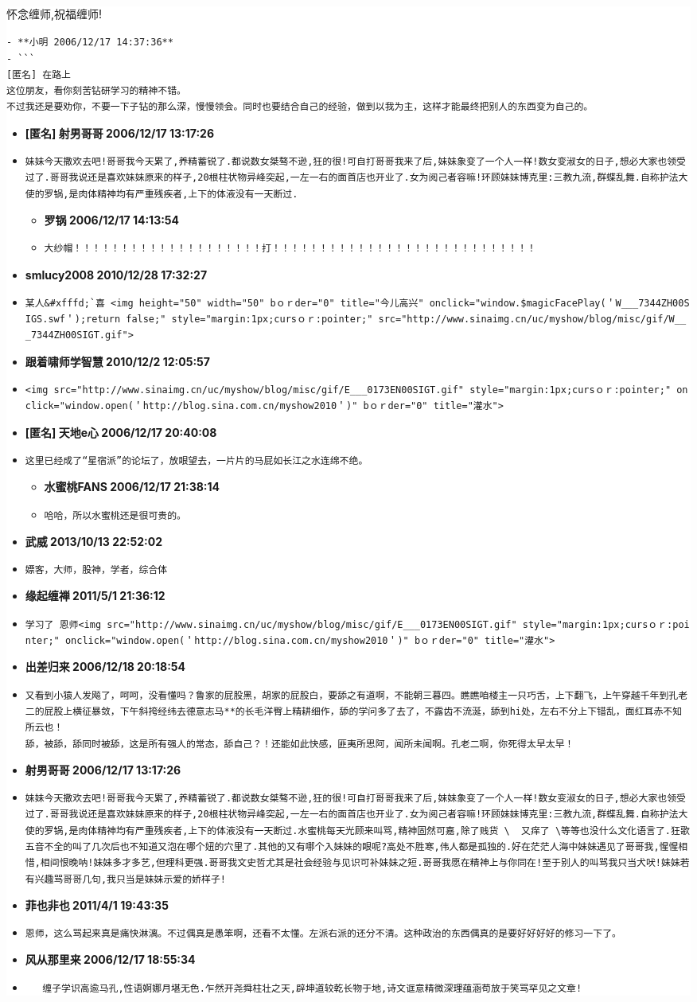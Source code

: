   怀念缠师,祝福缠师!
  ```
- **小明 2006/12/17 14:37:36**
- ```
  [匿名] 在路上
  这位朋友，看你刻苦钻研学习的精神不错。
  不过我还是要劝你，不要一下子钻的那么深，慢慢领会。同时也要结合自己的经验，做到以我为主，这样才能最终把别人的东西变为自己的。
  ```
- **[匿名] 射男哥哥  2006/12/17 13:17:26**
- ```
  妹妹今天撒欢去吧!哥哥我今天累了,养精蓄锐了.都说数女桀骜不逊,狂的很!可自打哥哥我来了后,妹妹象变了一个人一样!数女变淑女的日子,想必大家也领受过了.哥哥我说还是喜欢妹妹原来的样子,20根柱状物异峰突起,一左一右的面首店也开业了.女为阅己者容嘛!环顾妹妹博克里:三教九流,群蝶乱舞.自称护法大使的罗锅,是肉体精神均有严重残疾者,上下的体液没有一天断过. 
  ```
   - **罗锅 2006/12/17 14:13:54**
   - ```
     大纱帽！！！！！！！！！！！！！！！！！！！！打！！！！！！！！！！！！！！！！！！！！！！！！！！！！
     ```
- **smlucy2008 2010/12/28 17:32:27**
- ```
  某人&#xfffd;`喜 <img height="50" width="50" bｏｒder="0" title="今儿高兴" onclick="window.$magicFacePlay(＇W___7344ZH00SIGS.swf＇);return false;" style="margin:1px;cursｏｒ:pointer;" src="http://www.sinaimg.cn/uc/myshow/blog/misc/gif/W___7344ZH00SIGT.gif">
  ```
- **跟着啸师学智慧 2010/12/2 12:05:57**
- ```
  <img src="http://www.sinaimg.cn/uc/myshow/blog/misc/gif/E___0173EN00SIGT.gif" style="margin:1px;cursｏｒ:pointer;" onclick="window.open(＇http://blog.sina.com.cn/myshow2010＇)" bｏｒder="0" title="灌水">
  ```
- **[匿名] 天地e心  2006/12/17 20:40:08**
- ```
  这里已经成了“星宿派”的论坛了，放眼望去，一片片的马屁如长江之水连绵不绝。 
  ```
   - **水蜜桃FANS 2006/12/17 21:38:14**
   - ```
     哈哈，所以水蜜桃还是很可贵的。
     ```
- **武威 2013/10/13 22:52:02**
- ```
  嫖客，大师，股神，学者，综合体
  ```
- **缘起缠禅 2011/5/1 21:36:12**
- ```
  学习了 恩师<img src="http://www.sinaimg.cn/uc/myshow/blog/misc/gif/E___0173EN00SIGT.gif" style="margin:1px;cursｏｒ:pointer;" onclick="window.open(＇http://blog.sina.com.cn/myshow2010＇)" bｏｒder="0" title="灌水">
  ```
- **出差归来 2006/12/18 20:18:54**
- ```
  又看到小猿人发飚了，呵呵，没看懂吗？鲁家的屁股黑，胡家的屁股白，要舔之有道啊，不能朝三暮四。瞧瞧咱楼主一只巧舌，上下翻飞，上午穿越千年到孔老二的屁股上横征暴敛，下午斜挎经纬去德意志马**的长毛洋臀上精耕细作，舔的学问多了去了，不露齿不流涎，舔到hi处，左右不分上下错乱，面红耳赤不知所云也！
  舔，被舔，舔同时被舔，这是所有强人的常态，舔自己？！还能如此快感，匪夷所思阿，闻所未闻啊。孔老二啊，你死得太早太早！
  ```
- **射男哥哥 2006/12/17 13:17:26**
- ```
  妹妹今天撒欢去吧!哥哥我今天累了,养精蓄锐了.都说数女桀骜不逊,狂的很!可自打哥哥我来了后,妹妹象变了一个人一样!数女变淑女的日子,想必大家也领受过了.哥哥我说还是喜欢妹妹原来的样子,20根柱状物异峰突起,一左一右的面首店也开业了.女为阅己者容嘛!环顾妹妹博克里:三教九流,群蝶乱舞.自称护法大使的罗锅,是肉体精神均有严重残疾者,上下的体液没有一天断过.水蜜桃每天光顾来叫骂,精神固然可嘉,除了贱货 \  又痒了 \等等也没什么文化语言了.狂歌五音不全的叫了几次后也不知道又泡在哪个妞的穴里了.其他的又有哪个入妹妹的眼呢?高处不胜寒,伟人都是孤独的.好在茫茫人海中妹妹遇见了哥哥我,惺惺相惜,相间恨晚呐!妹妹多才多艺,但理科更强.哥哥我文史哲尤其是社会经验与见识可补妹妹之短.哥哥我愿在精神上与你同在!至于别人的叫骂我只当犬吠!妹妹若有兴趣骂哥哥几句,我只当是妹妹示爱的娇样子!
  ```
- **菲也非也 2011/4/1 19:43:35**
- ```
  恩师，这么骂起来真是痛快淋漓。不过偶真是愚笨啊，还看不太懂。左派右派的还分不清。这种政治的东西偶真的是要好好好好的修习一下了。
  ```
- **风从那里来 2006/12/17 18:55:34**
- ```
     缠子学识高逾马孔,性语婀娜月堪无色.乍然开尧舜柱壮之天,辟坤道较乾长物于地,诗文诓意精微深理蕴涵苟放于笑骂罕见之文章!
  ```